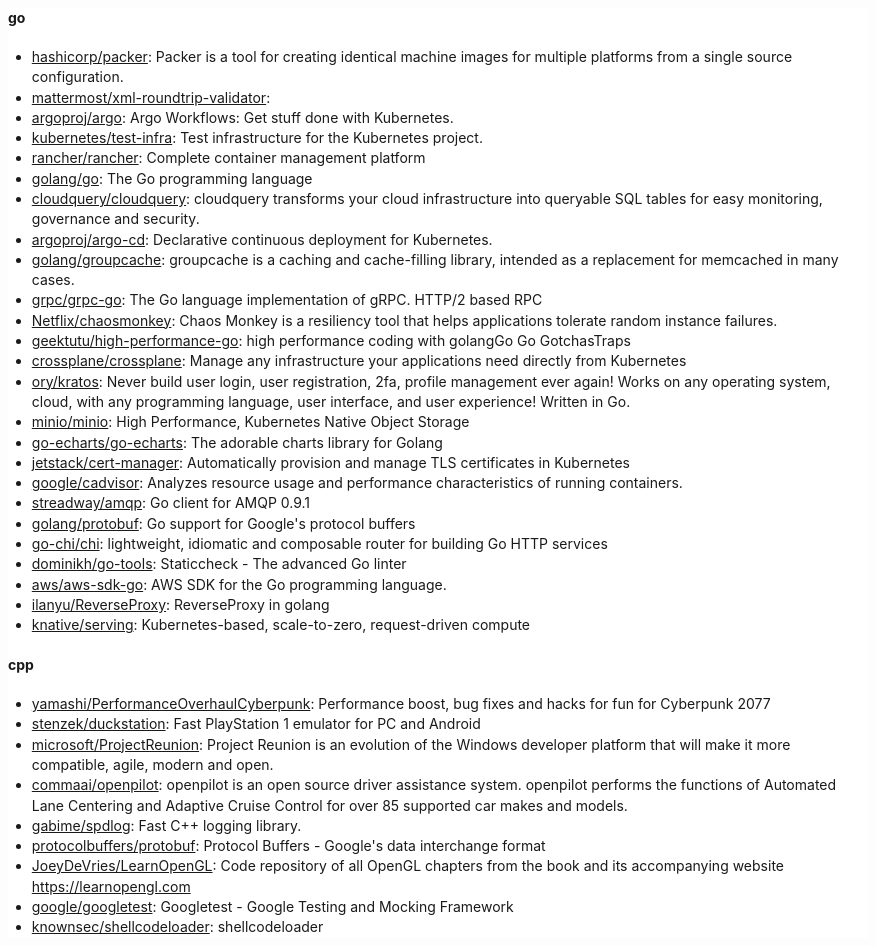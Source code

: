 #### go
* [hashicorp/packer](https://github.com/hashicorp/packer): Packer is a tool for creating identical machine images for multiple platforms from a single source configuration.
* [mattermost/xml-roundtrip-validator](https://github.com/mattermost/xml-roundtrip-validator): 
* [argoproj/argo](https://github.com/argoproj/argo): Argo Workflows: Get stuff done with Kubernetes.
* [kubernetes/test-infra](https://github.com/kubernetes/test-infra): Test infrastructure for the Kubernetes project.
* [rancher/rancher](https://github.com/rancher/rancher): Complete container management platform
* [golang/go](https://github.com/golang/go): The Go programming language
* [cloudquery/cloudquery](https://github.com/cloudquery/cloudquery): cloudquery transforms your cloud infrastructure into queryable SQL tables for easy monitoring, governance and security.
* [argoproj/argo-cd](https://github.com/argoproj/argo-cd): Declarative continuous deployment for Kubernetes.
* [golang/groupcache](https://github.com/golang/groupcache): groupcache is a caching and cache-filling library, intended as a replacement for memcached in many cases.
* [grpc/grpc-go](https://github.com/grpc/grpc-go): The Go language implementation of gRPC. HTTP/2 based RPC
* [Netflix/chaosmonkey](https://github.com/Netflix/chaosmonkey): Chaos Monkey is a resiliency tool that helps applications tolerate random instance failures.
* [geektutu/high-performance-go](https://github.com/geektutu/high-performance-go): high performance coding with golangGo Go GotchasTraps
* [crossplane/crossplane](https://github.com/crossplane/crossplane): Manage any infrastructure your applications need directly from Kubernetes
* [ory/kratos](https://github.com/ory/kratos): Never build user login, user registration, 2fa, profile management ever again! Works on any operating system, cloud, with any programming language, user interface, and user experience! Written in Go.
* [minio/minio](https://github.com/minio/minio): High Performance, Kubernetes Native Object Storage
* [go-echarts/go-echarts](https://github.com/go-echarts/go-echarts):  The adorable charts library for Golang
* [jetstack/cert-manager](https://github.com/jetstack/cert-manager): Automatically provision and manage TLS certificates in Kubernetes
* [google/cadvisor](https://github.com/google/cadvisor): Analyzes resource usage and performance characteristics of running containers.
* [streadway/amqp](https://github.com/streadway/amqp): Go client for AMQP 0.9.1
* [golang/protobuf](https://github.com/golang/protobuf): Go support for Google's protocol buffers
* [go-chi/chi](https://github.com/go-chi/chi): lightweight, idiomatic and composable router for building Go HTTP services
* [dominikh/go-tools](https://github.com/dominikh/go-tools): Staticcheck - The advanced Go linter
* [aws/aws-sdk-go](https://github.com/aws/aws-sdk-go): AWS SDK for the Go programming language.
* [ilanyu/ReverseProxy](https://github.com/ilanyu/ReverseProxy): ReverseProxy in golang
* [knative/serving](https://github.com/knative/serving): Kubernetes-based, scale-to-zero, request-driven compute

#### cpp
* [yamashi/PerformanceOverhaulCyberpunk](https://github.com/yamashi/PerformanceOverhaulCyberpunk): Performance boost, bug fixes and hacks for fun for Cyberpunk 2077
* [stenzek/duckstation](https://github.com/stenzek/duckstation): Fast PlayStation 1 emulator for PC and Android
* [microsoft/ProjectReunion](https://github.com/microsoft/ProjectReunion): Project Reunion is an evolution of the Windows developer platform that will make it more compatible, agile, modern and open.
* [commaai/openpilot](https://github.com/commaai/openpilot): openpilot is an open source driver assistance system. openpilot performs the functions of Automated Lane Centering and Adaptive Cruise Control for over 85 supported car makes and models.
* [gabime/spdlog](https://github.com/gabime/spdlog): Fast C++ logging library.
* [protocolbuffers/protobuf](https://github.com/protocolbuffers/protobuf): Protocol Buffers - Google's data interchange format
* [JoeyDeVries/LearnOpenGL](https://github.com/JoeyDeVries/LearnOpenGL): Code repository of all OpenGL chapters from the book and its accompanying website https://learnopengl.com
* [google/googletest](https://github.com/google/googletest): Googletest - Google Testing and Mocking Framework
* [knownsec/shellcodeloader](https://github.com/knownsec/shellcodeloader): shellcodeloader